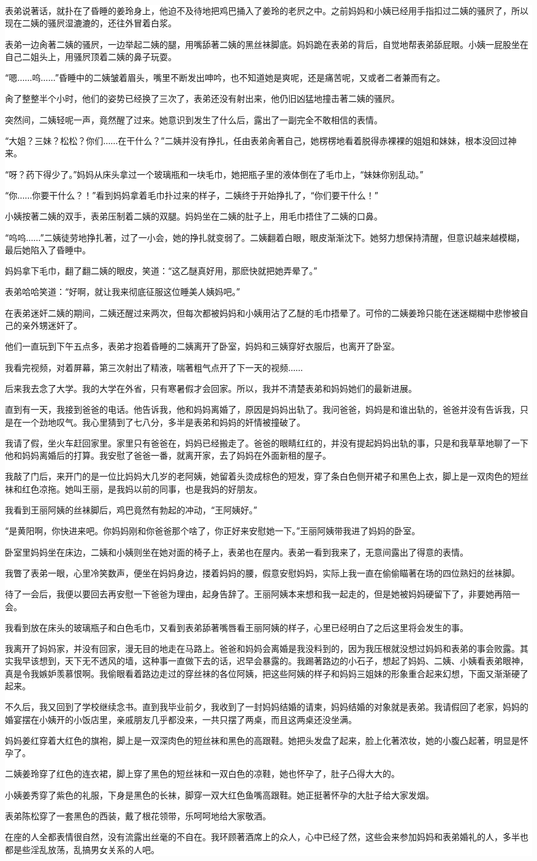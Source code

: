 表弟说著话，就扑在了昏睡的姜玲身上，他迫不及待地把鸡巴捅入了姜玲的老屄之中。之前妈妈和小姨已经用手指扣过二姨的骚屄了，所以现在二姨的骚屄湿漉漉的，还往外冒着白浆。

表弟一边肏著二姨的骚屄，一边举起二姨的腿，用嘴舔著二姨的黑丝袜脚底。妈妈跪在表弟的背后，自觉地帮表弟舔屁眼。小姨一屁股坐在自己二姐头上，用骚屄顶着二姨的鼻子玩耍。

“嗯……呜……”昏睡中的二姨皱着眉头，嘴里不断发出呻吟，也不知道她是爽呢，还是痛苦呢，又或者二者兼而有之。

肏了整整半个小时，他们的姿势已经换了三次了，表弟还没有射出来，他仍旧凶猛地撞击著二姨的骚屄。

突然间，二姨轻呢一声，竟然醒了过来。她意识到发生了什么后，露出了一副完全不敢相信的表情。

“大姐？三妹？松松？你们……在干什么？”二姨并没有挣扎，任由表弟肏著自己，她楞楞地看着脱得赤裸裸的姐姐和妹妹，根本没回过神来。

“呀？药下得少了。”妈妈从床头拿过一个玻璃瓶和一块毛巾，她把瓶子里的液体倒在了毛巾上，“妹妹你别乱动。”

“你……你要干什么？！”看到妈妈拿着毛巾扑过来的样子，二姨终于开始挣扎了，“你们要干什么！”

小姨按著二姨的双手，表弟压制着二姨的双腿。妈妈坐在二姨的肚子上，用毛巾捂住了二姨的口鼻。

“呜呜……”二姨徒劳地挣扎著，过了一小会，她的挣扎就变弱了。二姨翻着白眼，眼皮渐渐沈下。她努力想保持清醒，但意识越来越模糊，最后她陷入了昏睡中。

妈妈拿下毛巾，翻了翻二姨的眼皮，笑道：“这乙醚真好用，那麽快就把她弄晕了。”

表弟哈哈笑道：“好啊，就让我来彻底征服这位睡美人姨妈吧。”

在表弟迷奸二姨的期间，二姨还醒过来两次，但每次都被妈妈和小姨用沾了乙醚的毛巾捂晕了。可伶的二姨姜玲只能在迷迷糊糊中悲惨被自己的亲外甥迷奸了。

他们一直玩到下午五点多，表弟才抱着昏睡的二姨离开了卧室，妈妈和三姨穿好衣服后，也离开了卧室。

我看完视频，对着屏幕，第三次射出了精液，喘著粗气点开了下一天的视频……

后来我去念了大学。我的大学在外省，只有寒暑假才会回家。所以，我并不清楚表弟和妈妈她们的最新进展。

直到有一天，我接到爸爸的电话。他告诉我，他和妈妈离婚了，原因是妈妈出轨了。我问爸爸，妈妈是和谁出轨的，爸爸并没有告诉我，只是在一个劲地叹气。我心里猜到了七八分，多半是表弟和妈妈的奸情被撞破了。

我请了假，坐火车赶回家里。家里只有爸爸在，妈妈已经搬走了。爸爸的眼睛红红的，并没有提起妈妈出轨的事，只是和我草草地聊了一下他和妈妈离婚后的打算。我安慰了爸爸一番，就离开家，去了妈妈在外面新租的屋子。

我敲了门后，来开门的是一位比妈妈大几岁的老阿姨，她留着头烫成棕色的短发，穿了条白色侧开裙子和黑色上衣，脚上是一双肉色的短丝袜和红色凉拖。她叫王丽，是我妈以前的同事，也是我妈的好朋友。

我看到王丽阿姨的丝袜脚后，鸡巴竟然有勃起的冲动，“王阿姨好。”

“是黄阳啊，你快进来吧。你妈妈刚和你爸爸那个啥了，你正好来安慰她一下。”王丽阿姨带我进了妈妈的卧室。

卧室里妈妈坐在床边，二姨和小姨则坐在她对面的椅子上，表弟也在屋内。表弟一看到我来了，无意间露出了得意的表情。

我瞥了表弟一眼，心里冷笑数声，便坐在妈妈身边，搂着妈妈的腰，假意安慰妈妈，实际上我一直在偷偷瞄著在场的四位熟妇的丝袜脚。

待了一会后，我便以要回去再安慰一下爸爸为理由，起身告辞了。王丽阿姨本来想和我一起走的，但是她被妈妈硬留下了，非要她再陪一会。

我看到放在床头的玻璃瓶子和白色毛巾，又看到表弟舔著嘴唇看王丽阿姨的样子，心里已经明白了之后这里将会发生的事。

我离开了妈妈家，并没有回家，漫无目的地走在马路上。爸爸和妈妈会离婚是我没料到的，因为我压根就没想过妈妈和表弟的事会败露。其实我早该想到，天下无不透风的墙，这种事一直做下去的话，迟早会暴露的。我踢著路边的小石子，想起了妈妈、二姨、小姨看表弟眼神，真是令我嫉妒羡慕恨啊。我偷眼看着路边走过的穿丝袜的各位阿姨，把这些阿姨的样子和妈妈三姐妹的形象重合起来幻想，下面又渐渐硬了起来。

不久后，我又回到了学校继续念书。直到我毕业前夕，我收到了一封妈妈结婚的请柬，妈妈结婚的对象就是表弟。我请假回了老家，妈妈的婚宴摆在小姨开的小饭店里，亲戚朋友几乎都没来，一共只摆了两桌，而且这两桌还没坐满。

妈妈姜红穿着大红色的旗袍，脚上是一双深肉色的短丝袜和黑色的高跟鞋。她把头发盘了起来，脸上化著浓妆，她的小腹凸起著，明显是怀孕了。

二姨姜玲穿了红色的连衣裙，脚上穿了黑色的短丝袜和一双白色的凉鞋，她也怀孕了，肚子凸得大大的。

小姨姜秀穿了紫色的礼服，下身是黑色的长袜，脚穿一双大红色鱼嘴高跟鞋。她正挺著怀孕的大肚子给大家发烟。

表弟陈松穿了一套黑色的西装，戴了根花领带，乐呵呵地给大家敬酒。

在座的人全都表情很自然，没有流露出丝毫的不自在。我环顾著酒席上的众人，心中已经了然，这些会来参加妈妈和表弟婚礼的人，多半也都是些淫乱放荡，乱搞男女关系的人吧。

